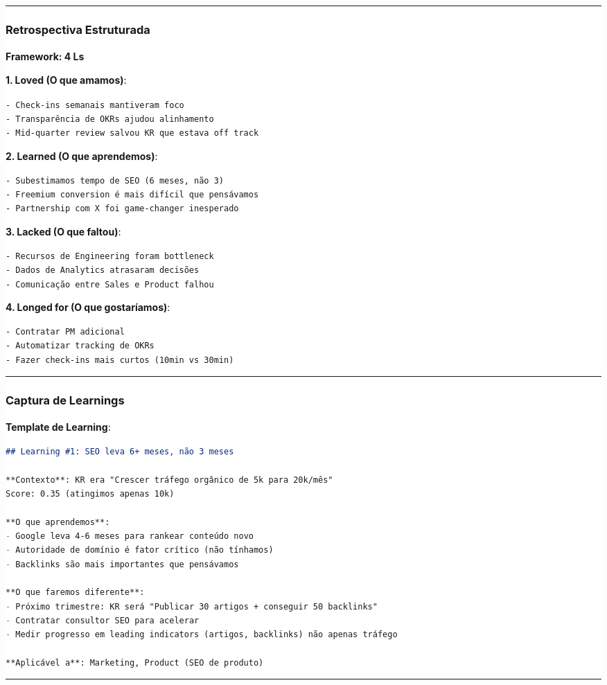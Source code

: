 
---

### Retrospectiva Estruturada

**Framework: 4 Ls**

**1. Loved (O que amamos)**:
```
- Check-ins semanais mantiveram foco
- Transparência de OKRs ajudou alinhamento
- Mid-quarter review salvou KR que estava off track
```

**2. Learned (O que aprendemos)**:
```
- Subestimamos tempo de SEO (6 meses, não 3)
- Freemium conversion é mais difícil que pensávamos
- Partnership com X foi game-changer inesperado
```

**3. Lacked (O que faltou)**:
```
- Recursos de Engineering foram bottleneck
- Dados de Analytics atrasaram decisões
- Comunicação entre Sales e Product falhou
```

**4. Longed for (O que gostaríamos)**:
```
- Contratar PM adicional
- Automatizar tracking de OKRs
- Fazer check-ins mais curtos (10min vs 30min)
```

---

### Captura de Learnings

**Template de Learning**:
```markdown
## Learning #1: SEO leva 6+ meses, não 3 meses

**Contexto**: KR era "Crescer tráfego orgânico de 5k para 20k/mês"
Score: 0.35 (atingimos apenas 10k)

**O que aprendemos**:
- Google leva 4-6 meses para rankear conteúdo novo
- Autoridade de domínio é fator crítico (não tínhamos)
- Backlinks são mais importantes que pensávamos

**O que faremos diferente**:
- Próximo trimestre: KR será "Publicar 30 artigos + conseguir 50 backlinks"
- Contratar consultor SEO para acelerar
- Medir progresso em leading indicators (artigos, backlinks) não apenas tráfego

**Aplicável a**: Marketing, Product (SEO de produto)
```

---